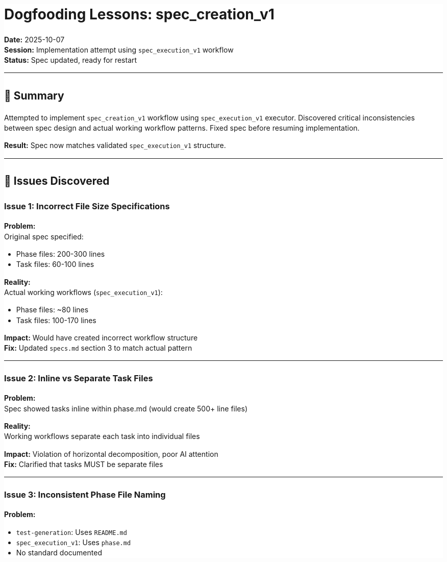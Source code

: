 # Dogfooding Lessons: spec_creation_v1

**Date:** 2025-10-07  
**Session:** Implementation attempt using `spec_execution_v1` workflow  
**Status:** Spec updated, ready for restart

---

## 🎯 Summary

Attempted to implement `spec_creation_v1` workflow using `spec_execution_v1` executor. Discovered critical inconsistencies between spec design and actual working workflow patterns. Fixed spec before resuming implementation.

**Result:** Spec now matches validated `spec_execution_v1` structure.

---

## 🐛 Issues Discovered

### Issue 1: Incorrect File Size Specifications

**Problem:**  
Original spec specified:
- Phase files: 200-300 lines
- Task files: 60-100 lines

**Reality:**  
Actual working workflows (`spec_execution_v1`):
- Phase files: ~80 lines
- Task files: 100-170 lines

**Impact:** Would have created incorrect workflow structure  
**Fix:** Updated `specs.md` section 3 to match actual pattern

---

### Issue 2: Inline vs Separate Task Files

**Problem:**  
Spec showed tasks inline within phase.md (would create 500+ line files)

**Reality:**  
Working workflows separate each task into individual files

**Impact:** Violation of horizontal decomposition, poor AI attention  
**Fix:** Clarified that tasks MUST be separate files

---

### Issue 3: Inconsistent Phase File Naming

**Problem:**  
- `test-generation`: Uses `README.md`
- `spec_execution_v1`: Uses `phase.md`
- No standard documented
